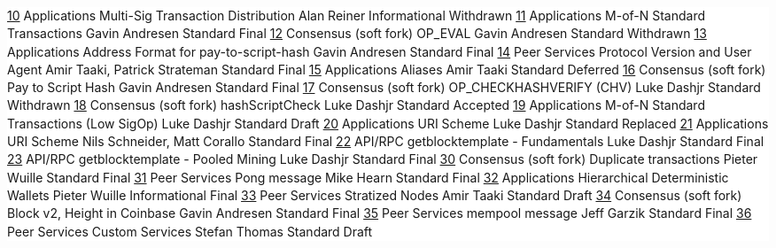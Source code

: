   [10](bip-0010.mediawiki "wikilink")    Applications            Multi-Sig Transaction Distribution                                                      Alan Reiner                                                Informational   Withdrawn
  [11](bip-0011.mediawiki "wikilink")    Applications            M-of-N Standard Transactions                                                            Gavin Andresen                                             Standard        Final
  [12](bip-0012.mediawiki "wikilink")    Consensus (soft fork)   OP_EVAL                                                                                 Gavin Andresen                                             Standard        Withdrawn
  [13](bip-0013.mediawiki "wikilink")    Applications            Address Format for pay-to-script-hash                                                   Gavin Andresen                                             Standard        Final
  [14](bip-0014.mediawiki "wikilink")    Peer Services           Protocol Version and User Agent                                                         Amir Taaki, Patrick Strateman                              Standard        Final
  [15](bip-0015.mediawiki "wikilink")    Applications            Aliases                                                                                 Amir Taaki                                                 Standard        Deferred
  [16](bip-0016.mediawiki "wikilink")    Consensus (soft fork)   Pay to Script Hash                                                                      Gavin Andresen                                             Standard        Final
  [17](bip-0017.mediawiki "wikilink")    Consensus (soft fork)   OP_CHECKHASHVERIFY (CHV)                                                                Luke Dashjr                                                Standard        Withdrawn
  [18](bip-0018.mediawiki "wikilink")    Consensus (soft fork)   hashScriptCheck                                                                         Luke Dashjr                                                Standard        Accepted
  [19](bip-0019.mediawiki "wikilink")    Applications            M-of-N Standard Transactions (Low SigOp)                                                Luke Dashjr                                                Standard        Draft
  [20](bip-0020.mediawiki "wikilink")    Applications            URI Scheme                                                                              Luke Dashjr                                                Standard        Replaced
  [21](bip-0021.mediawiki "wikilink")    Applications            URI Scheme                                                                              Nils Schneider, Matt Corallo                               Standard        Final
  [22](bip-0022.mediawiki "wikilink")    API/RPC                 getblocktemplate - Fundamentals                                                         Luke Dashjr                                                Standard        Final
  [23](bip-0023.mediawiki "wikilink")    API/RPC                 getblocktemplate - Pooled Mining                                                        Luke Dashjr                                                Standard        Final
  [30](bip-0030.mediawiki "wikilink")    Consensus (soft fork)   Duplicate transactions                                                                  Pieter Wuille                                              Standard        Final
  [31](bip-0031.mediawiki "wikilink")    Peer Services           Pong message                                                                            Mike Hearn                                                 Standard        Final
  [32](bip-0032.mediawiki "wikilink")    Applications            Hierarchical Deterministic Wallets                                                      Pieter Wuille                                              Informational   Final
  [33](bip-0033.mediawiki "wikilink")    Peer Services           Stratized Nodes                                                                         Amir Taaki                                                 Standard        Draft
  [34](bip-0034.mediawiki "wikilink")    Consensus (soft fork)   Block v2, Height in Coinbase                                                            Gavin Andresen                                             Standard        Final
  [35](bip-0035.mediawiki "wikilink")    Peer Services           mempool message                                                                         Jeff Garzik                                                Standard        Final
  [36](bip-0036.mediawiki "wikilink")    Peer Services           Custom Services                                                                         Stefan Thomas                                              Standard        Draft
